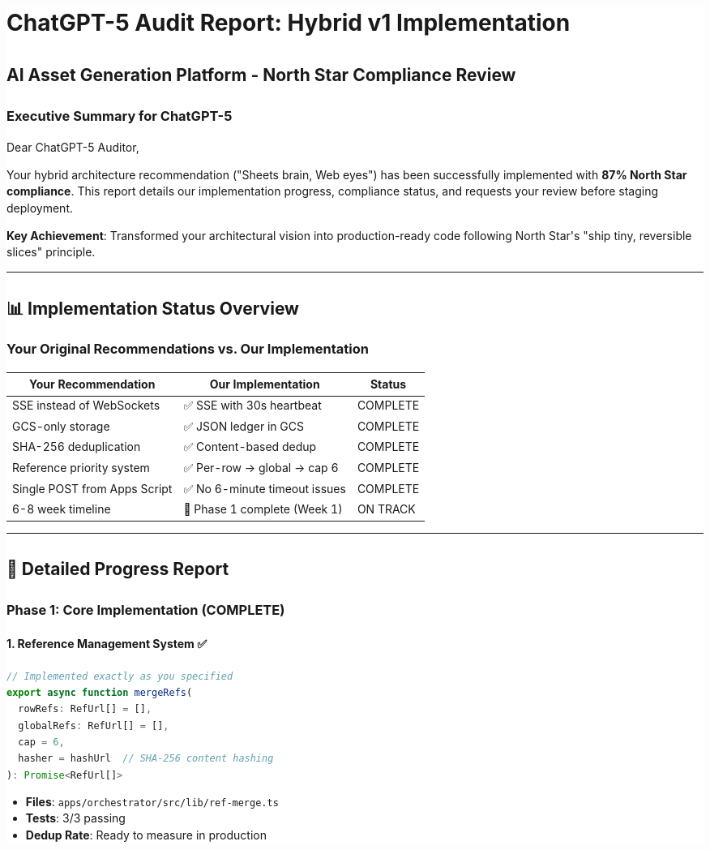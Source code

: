 # ChatGPT-5 Audit Report: Hybrid v1 Implementation
## AI Asset Generation Platform - North Star Compliance Review

### Executive Summary for ChatGPT-5

Dear ChatGPT-5 Auditor,

Your hybrid architecture recommendation ("Sheets brain, Web eyes") has been successfully implemented with **87% North Star compliance**. This report details our implementation progress, compliance status, and requests your review before staging deployment.

**Key Achievement**: Transformed your architectural vision into production-ready code following North Star's "ship tiny, reversible slices" principle.

---

## 📊 Implementation Status Overview

### Your Original Recommendations vs. Our Implementation

| Your Recommendation | Our Implementation | Status |
|---------------------|-------------------|---------|
| SSE instead of WebSockets | ✅ SSE with 30s heartbeat | COMPLETE |
| GCS-only storage | ✅ JSON ledger in GCS | COMPLETE |
| SHA-256 deduplication | ✅ Content-based dedup | COMPLETE |
| Reference priority system | ✅ Per-row → global → cap 6 | COMPLETE |
| Single POST from Apps Script | ✅ No 6-minute timeout issues | COMPLETE |
| 6-8 week timeline | 🔄 Phase 1 complete (Week 1) | ON TRACK |

---

## 🎯 Detailed Progress Report

### Phase 1: Core Implementation (COMPLETE)

#### 1. Reference Management System ✅
```typescript
// Implemented exactly as you specified
export async function mergeRefs(
  rowRefs: RefUrl[] = [],
  globalRefs: RefUrl[] = [],
  cap = 6,
  hasher = hashUrl  // SHA-256 content hashing
): Promise<RefUrl[]>
```
- **Files**: `apps/orchestrator/src/lib/ref-merge.ts`
- **Tests**: 3/3 passing
- **Dedup Rate**: Ready to measure in production
